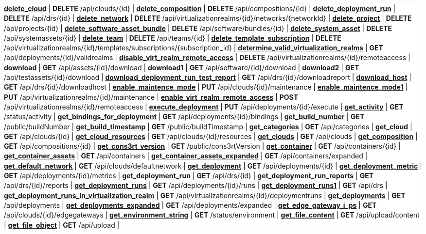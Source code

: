 [**delete_cloud**](DefaultApi.md#delete_cloud) | **DELETE** /api/clouds/{id} | 
[**delete_composition**](DefaultApi.md#delete_composition) | **DELETE** /api/compositions/{id} | 
[**delete_deployment_run**](DefaultApi.md#delete_deployment_run) | **DELETE** /api/drs/{id} | 
[**delete_network**](DefaultApi.md#delete_network) | **DELETE** /api/virtualizationrealms/{id}/networks/{networkId} | 
[**delete_project**](DefaultApi.md#delete_project) | **DELETE** /api/projects/{id} | 
[**delete_software_asset_bundle**](DefaultApi.md#delete_software_asset_bundle) | **DELETE** /api/software/bundles/{id} | 
[**delete_system_asset**](DefaultApi.md#delete_system_asset) | **DELETE** /api/systemassets/{id} | 
[**delete_team**](DefaultApi.md#delete_team) | **DELETE** /api/teams/{id} | 
[**delete_template_subscription**](DefaultApi.md#delete_template_subscription) | **DELETE** /api/virtualizationrealms/{id}/templates/subscriptions/{subscription_id} | 
[**determine_valid_virtualization_realms**](DefaultApi.md#determine_valid_virtualization_realms) | **GET** /api/deployments/{id}/validrealms | 
[**disable_virt_realm_remote_access**](DefaultApi.md#disable_virt_realm_remote_access) | **DELETE** /api/virtualizationrealms/{id}/remoteaccess | 
[**download**](DefaultApi.md#download) | **GET** /api/assets/{id}/download | 
[**download1**](DefaultApi.md#download1) | **GET** /api/software/{id}/download | 
[**download2**](DefaultApi.md#download2) | **GET** /api/testassets/{id}/download | 
[**download_deployment_run_test_report**](DefaultApi.md#download_deployment_run_test_report) | **GET** /api/drs/{id}/downloadreport | 
[**download_host**](DefaultApi.md#download_host) | **GET** /api/drs/{id}/downloadhost | 
[**enable_maintence_mode**](DefaultApi.md#enable_maintence_mode) | **PUT** /api/clouds/{id}/maintenance | 
[**enable_maintence_mode1**](DefaultApi.md#enable_maintence_mode1) | **PUT** /api/virtualizationrealms/{id}/maintenance | 
[**enable_virt_realm_remote_access**](DefaultApi.md#enable_virt_realm_remote_access) | **POST** /api/virtualizationrealms/{id}/remoteaccess | 
[**execute_deployment**](DefaultApi.md#execute_deployment) | **PUT** /api/deployments/{id}/execute | 
[**get_activity**](DefaultApi.md#get_activity) | **GET** /status/activity | 
[**get_bindings_for_deployment**](DefaultApi.md#get_bindings_for_deployment) | **GET** /api/deployments/{id}/bindings | 
[**get_build_number**](DefaultApi.md#get_build_number) | **GET** /public/buildNumber | 
[**get_build_timestamp**](DefaultApi.md#get_build_timestamp) | **GET** /public/buildTimestamp | 
[**get_categories**](DefaultApi.md#get_categories) | **GET** /api/categories | 
[**get_cloud**](DefaultApi.md#get_cloud) | **GET** /api/clouds/{id} | 
[**get_cloud_resources**](DefaultApi.md#get_cloud_resources) | **GET** /api/clouds/{id}/resources | 
[**get_clouds**](DefaultApi.md#get_clouds) | **GET** /api/clouds | 
[**get_composition**](DefaultApi.md#get_composition) | **GET** /api/compositions/{id} | 
[**get_cons3rt_version**](DefaultApi.md#get_cons3rt_version) | **GET** /public/cons3rtVersion | 
[**get_container**](DefaultApi.md#get_container) | **GET** /api/containers/{id} | 
[**get_container_assets**](DefaultApi.md#get_container_assets) | **GET** /api/containers | 
[**get_container_assets_expanded**](DefaultApi.md#get_container_assets_expanded) | **GET** /api/containers/expanded | 
[**get_default_network**](DefaultApi.md#get_default_network) | **GET** /api/clouds/defaultnetwork | 
[**get_deployment**](DefaultApi.md#get_deployment) | **GET** /api/deployments/{id} | 
[**get_deployment_metric**](DefaultApi.md#get_deployment_metric) | **GET** /api/deployments/{id}/metrics | 
[**get_deployment_run**](DefaultApi.md#get_deployment_run) | **GET** /api/drs/{id} | 
[**get_deployment_run_reports**](DefaultApi.md#get_deployment_run_reports) | **GET** /api/drs/{id}/reports | 
[**get_deployment_runs**](DefaultApi.md#get_deployment_runs) | **GET** /api/deployments/{id}/runs | 
[**get_deployment_runs1**](DefaultApi.md#get_deployment_runs1) | **GET** /api/drs | 
[**get_deployment_runs_in_virtualization_realm**](DefaultApi.md#get_deployment_runs_in_virtualization_realm) | **GET** /api/virtualizationrealms/{id}/deploymentruns | 
[**get_deployments**](DefaultApi.md#get_deployments) | **GET** /api/deployments | 
[**get_deployments_expanded**](DefaultApi.md#get_deployments_expanded) | **GET** /api/deployments/expanded | 
[**get_edge_gateway_i_ps**](DefaultApi.md#get_edge_gateway_i_ps) | **GET** /api/clouds/{id}/edgegateways | 
[**get_environment_string**](DefaultApi.md#get_environment_string) | **GET** /status/environment | 
[**get_file_content**](DefaultApi.md#get_file_content) | **GET** /api/upload/content | 
[**get_file_object**](DefaultApi.md#get_file_object) | **GET** /api/upload | 
